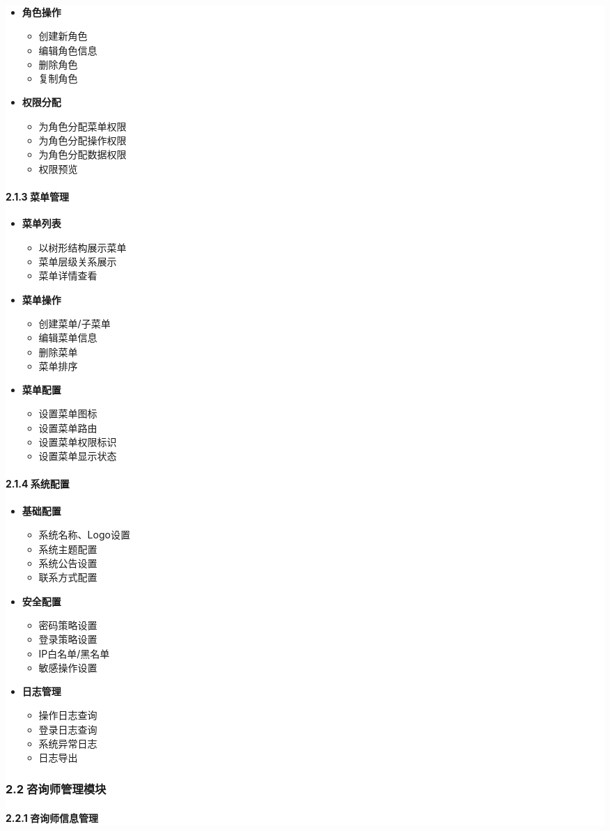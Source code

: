 - **角色操作**
  - 创建新角色
  - 编辑角色信息
  - 删除角色
  - 复制角色

- **权限分配**
  - 为角色分配菜单权限
  - 为角色分配操作权限
  - 为角色分配数据权限
  - 权限预览

#### 2.1.3 菜单管理

- **菜单列表**
  - 以树形结构展示菜单
  - 菜单层级关系展示
  - 菜单详情查看

- **菜单操作**
  - 创建菜单/子菜单
  - 编辑菜单信息
  - 删除菜单
  - 菜单排序

- **菜单配置**
  - 设置菜单图标
  - 设置菜单路由
  - 设置菜单权限标识
  - 设置菜单显示状态

#### 2.1.4 系统配置

- **基础配置**
  - 系统名称、Logo设置
  - 系统主题配置
  - 系统公告设置
  - 联系方式配置

- **安全配置**
  - 密码策略设置
  - 登录策略设置
  - IP白名单/黑名单
  - 敏感操作设置

- **日志管理**
  - 操作日志查询
  - 登录日志查询
  - 系统异常日志
  - 日志导出

### 2.2 咨询师管理模块

#### 2.2.1 咨询师信息管理
